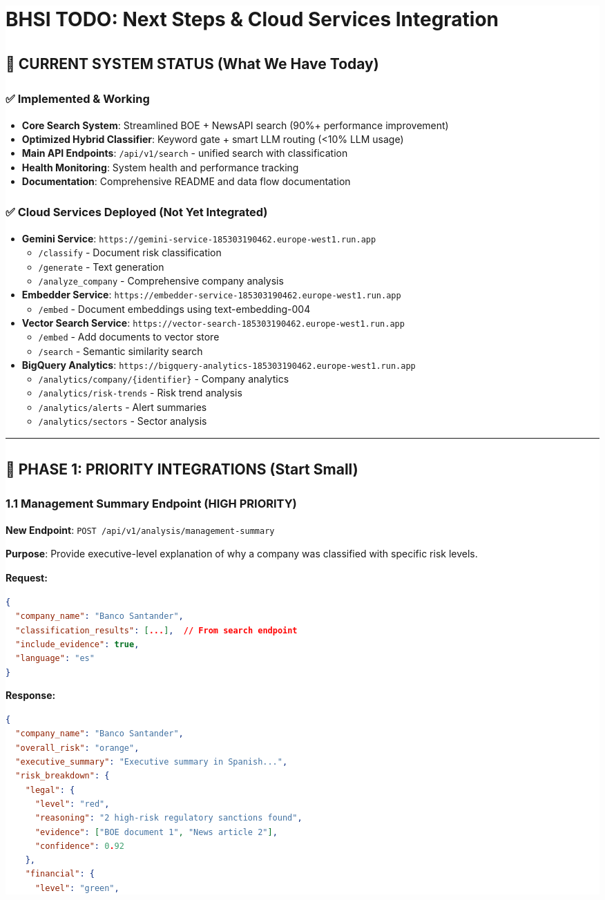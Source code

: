 # BHSI TODO: Next Steps & Cloud Services Integration

## 🎯 **CURRENT SYSTEM STATUS (What We Have Today)**

### ✅ **Implemented & Working**
- **Core Search System**: Streamlined BOE + NewsAPI search (90%+ performance improvement)
- **Optimized Hybrid Classifier**: Keyword gate + smart LLM routing (<10% LLM usage)
- **Main API Endpoints**: `/api/v1/search` - unified search with classification
- **Health Monitoring**: System health and performance tracking
- **Documentation**: Comprehensive README and data flow documentation

### ✅ **Cloud Services Deployed (Not Yet Integrated)**
- **Gemini Service**: `https://gemini-service-185303190462.europe-west1.run.app`
  - `/classify` - Document risk classification
  - `/generate` - Text generation 
  - `/analyze_company` - Comprehensive company analysis
- **Embedder Service**: `https://embedder-service-185303190462.europe-west1.run.app`
  - `/embed` - Document embeddings using text-embedding-004
- **Vector Search Service**: `https://vector-search-185303190462.europe-west1.run.app`
  - `/embed` - Add documents to vector store
  - `/search` - Semantic similarity search
- **BigQuery Analytics**: `https://bigquery-analytics-185303190462.europe-west1.run.app`
  - `/analytics/company/{identifier}` - Company analytics
  - `/analytics/risk-trends` - Risk trend analysis
  - `/analytics/alerts` - Alert summaries
  - `/analytics/sectors` - Sector analysis

---

## 🚀 **PHASE 1: PRIORITY INTEGRATIONS (Start Small)**

### **1.1 Management Summary Endpoint (HIGH PRIORITY)**
**New Endpoint**: `POST /api/v1/analysis/management-summary`

**Purpose**: Provide executive-level explanation of why a company was classified with specific risk levels.

**Request:**
```json
{
  "company_name": "Banco Santander",
  "classification_results": [...],  // From search endpoint
  "include_evidence": true,
  "language": "es"
}
```

**Response:**
```json
{
  "company_name": "Banco Santander",
  "overall_risk": "orange",
  "executive_summary": "Executive summary in Spanish...",
  "risk_breakdown": {
    "legal": {
      "level": "red",
      "reasoning": "2 high-risk regulatory sanctions found",
      "evidence": ["BOE document 1", "News article 2"],
      "confidence": 0.92
    },
    "financial": {
      "level": "green", 
```